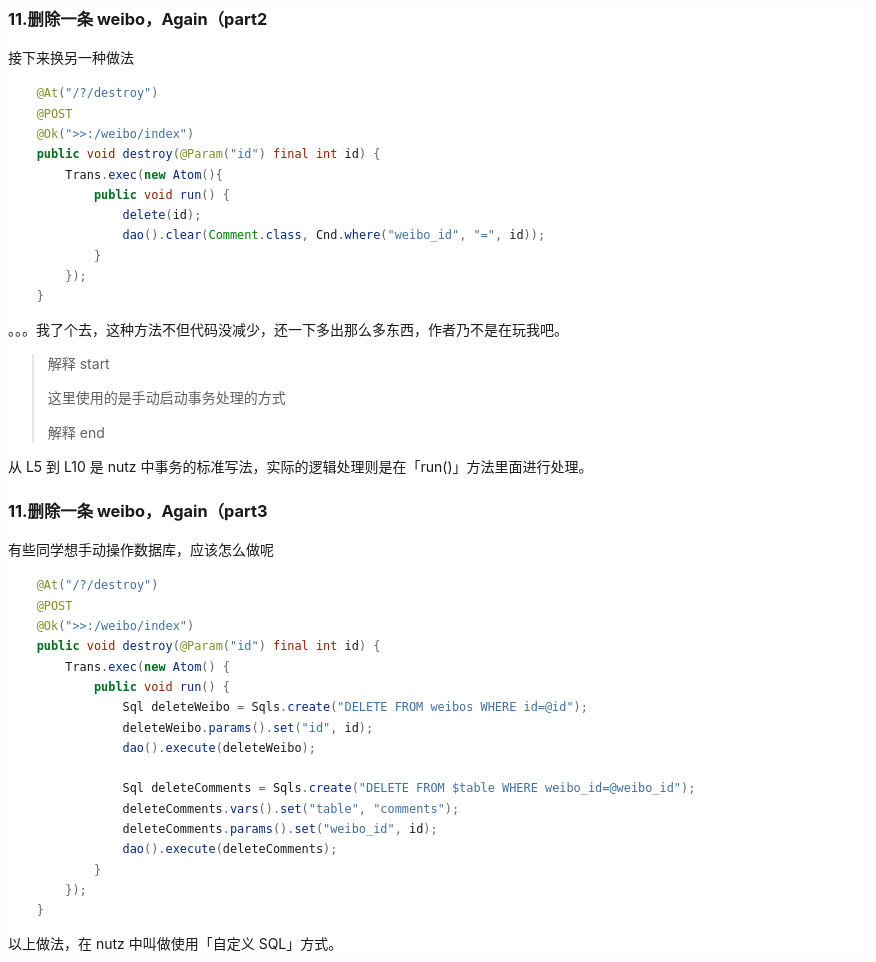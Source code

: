 
### 11.删除一条 weibo，Again（part2

接下来换另一种做法

```java
    @At("/?/destroy")
    @POST
    @Ok(">>:/weibo/index")
    public void destroy(@Param("id") final int id) {
        Trans.exec(new Atom(){
            public void run() {
                delete(id);
                dao().clear(Comment.class, Cnd.where("weibo_id", "=", id));
            }
        });
    }
```

。。。我了个去，这种方法不但代码没减少，还一下多出那么多东西，作者乃不是在玩我吧。

>解释 start
>
>这里使用的是手动启动事务处理的方式
>
>解释 end

从 L5 到 L10 是 nutz 中事务的标准写法，实际的逻辑处理则是在「run()」方法里面进行处理。


### 11.删除一条 weibo，Again（part3

有些同学想手动操作数据库，应该怎么做呢

```java
    @At("/?/destroy")
    @POST
    @Ok(">>:/weibo/index")
    public void destroy(@Param("id") final int id) {
        Trans.exec(new Atom() {
            public void run() {
                Sql deleteWeibo = Sqls.create("DELETE FROM weibos WHERE id=@id");
                deleteWeibo.params().set("id", id);
                dao().execute(deleteWeibo);

                Sql deleteComments = Sqls.create("DELETE FROM $table WHERE weibo_id=@weibo_id");
                deleteComments.vars().set("table", "comments");
                deleteComments.params().set("weibo_id", id);
                dao().execute(deleteComments);
            }
        });
    }
```

以上做法，在 nutz 中叫做使用「自定义 SQL」方式。
